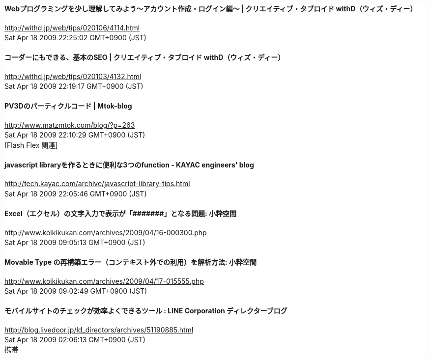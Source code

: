 #### Webプログラミングを少し理解してみよう～アカウント作成・ログイン編～ | クリエイティブ・タブロイド withD（ウィズ・ディー）
http://withd.jp/web/tips/020106/4114.html<br>
Sat Apr 18 2009 22:25:02 GMT+0900 (JST)<br>


#### コーダーにもできる、基本のSEO | クリエイティブ・タブロイド withD（ウィズ・ディー）
http://withd.jp/web/tips/020103/4132.html<br>
Sat Apr 18 2009 22:19:17 GMT+0900 (JST)<br>


#### PV3Dのパーティクルコード | Mtok-blog
http://www.matzmtok.com/blog/?p=263<br>
Sat Apr 18 2009 22:10:29 GMT+0900 (JST)<br>
[Flash Flex 関連]


#### javascript libraryを作るときに便利な3つのfunction - KAYAC engineers' blog
http://tech.kayac.com/archive/javascript-library-tips.html<br>
Sat Apr 18 2009 22:05:46 GMT+0900 (JST)<br>


#### Excel（エクセル）の文字入力で表示が「#######」となる問題: 小粋空間
http://www.koikikukan.com/archives/2009/04/16-000300.php<br>
Sat Apr 18 2009 09:05:13 GMT+0900 (JST)<br>


#### Movable Type の再構築エラー（コンテキスト外での利用）を解析方法: 小粋空間
http://www.koikikukan.com/archives/2009/04/17-015555.php<br>
Sat Apr 18 2009 09:02:49 GMT+0900 (JST)<br>


#### モバイルサイトのチェックが効率よくできるツール : LINE Corporation ディレクターブログ
http://blog.livedoor.jp/ld_directors/archives/51190885.html<br>
Sat Apr 18 2009 02:06:13 GMT+0900 (JST)<br>
携帯


